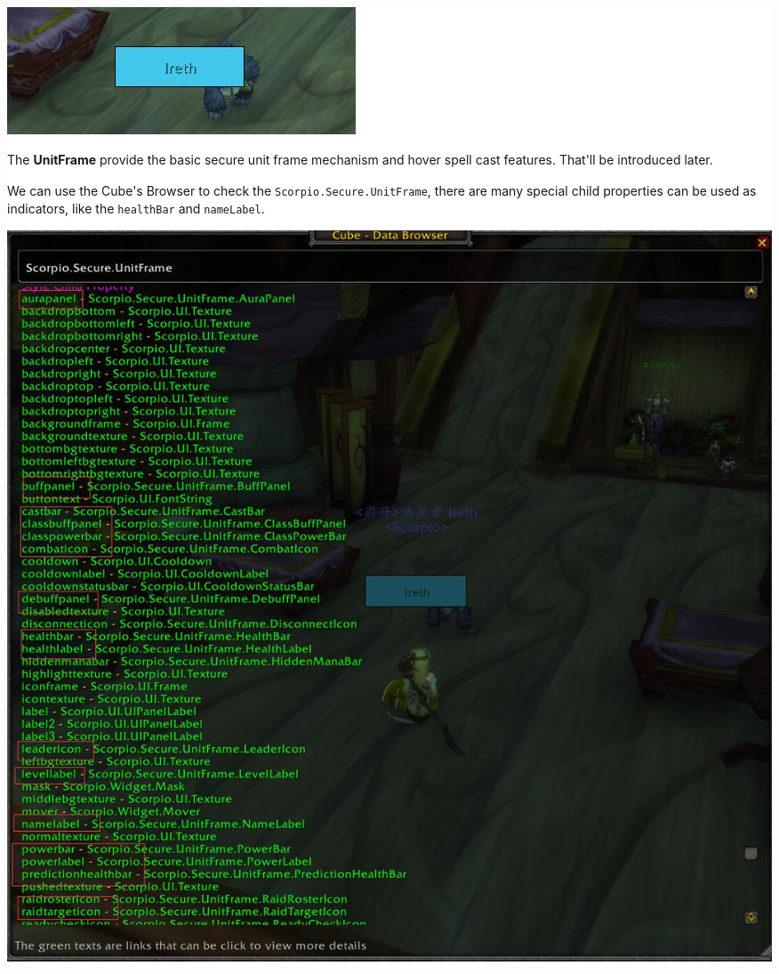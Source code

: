 ![Player Frame](./pics/unit_playerframe.jpg)

The **UnitFrame** provide the basic secure unit frame mechanism and hover spell cast features. 
That'll be introduced later.

We can use the Cube's Browser to check the `Scorpio.Secure.UnitFrame`, there are many special
child properties can be used as indicators, like the `healthBar` and `nameLabel`.

![Unit Frame Child Property](./pics/unit_unitframe_childprop.jpg)
